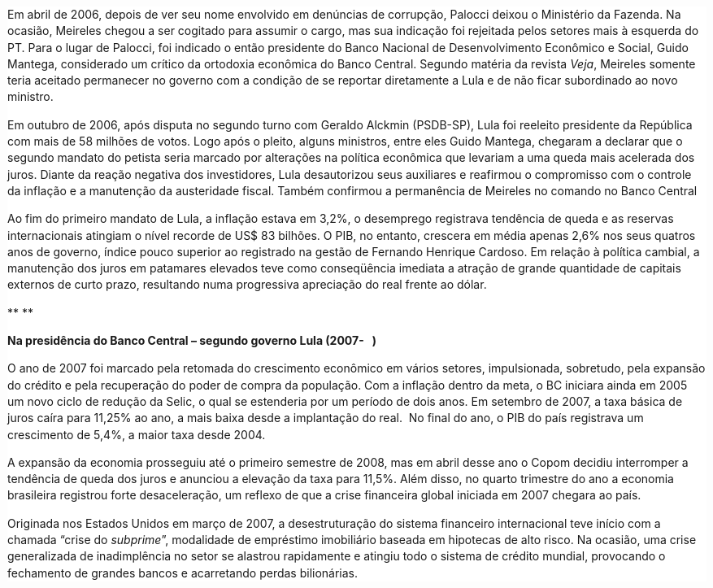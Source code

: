 Em abril de 2006, depois de ver seu nome envolvido em denúncias de
corrupção, Palocci deixou o Ministério da Fazenda. Na ocasião, Meireles
chegou a ser cogitado para assumir o cargo, mas sua indicação foi
rejeitada pelos setores mais à esquerda do PT. Para o lugar de Palocci,
foi indicado o então presidente do Banco Nacional de Desenvolvimento
Econômico e Social, Guido Mantega, considerado um crítico da ortodoxia
econômica do Banco Central. Segundo matéria da revista *Veja*, Meireles
somente teria aceitado permanecer no governo com a condição de se
reportar diretamente a Lula e de não ficar subordinado ao novo ministro.

Em outubro de 2006, após disputa no segundo turno com Geraldo Alckmin
(PSDB-SP), Lula foi reeleito presidente da República com mais de 58
milhões de votos. Logo após o pleito, alguns ministros, entre eles Guido
Mantega, chegaram a declarar que o segundo mandato do petista seria
marcado por alterações na política econômica que levariam a uma queda
mais acelerada dos juros. Diante da reação negativa dos investidores,
Lula desautorizou seus auxiliares e reafirmou o compromisso com o
controle da inflação e a manutenção da austeridade fiscal. Também
confirmou a permanência de Meireles no comando no Banco Central

Ao fim do primeiro mandato de Lula, a inflação estava em 3,2%, o
desemprego registrava tendência de queda e as reservas internacionais
atingiam o nível recorde de US\$ 83 bilhões. O PIB, no entanto, crescera
em média apenas 2,6% nos seus quatros anos de governo, índice pouco
superior ao registrado na gestão de Fernando Henrique Cardoso. Em
relação à política cambial, a manutenção dos juros em patamares elevados
teve como conseqüência imediata a atração de grande quantidade de
capitais externos de curto prazo, resultando numa progressiva apreciação
do real frente ao dólar.

** **

**Na presidência do Banco Central – segundo governo Lula (2007-   )**

O ano de 2007 foi marcado pela retomada do crescimento econômico em
vários setores, impulsionada, sobretudo, pela expansão do crédito e pela
recuperação do poder de compra da população. Com a inflação dentro da
meta, o BC iniciara ainda em 2005 um novo ciclo de redução da Selic, o
qual se estenderia por um período de dois anos. Em setembro de 2007, a
taxa básica de juros caíra para 11,25% ao ano, a mais baixa desde a
implantação do real.  No final do ano, o PIB do país registrava um
crescimento de 5,4%, a maior taxa desde 2004.

A expansão da economia prosseguiu até o primeiro semestre de 2008, mas
em abril desse ano o Copom decidiu interromper a tendência de queda dos
juros e anunciou a elevação da taxa para 11,5%. Além disso, no quarto
trimestre do ano a economia brasileira registrou forte desaceleração, um
reflexo de que a crise financeira global iniciada em 2007 chegara ao
país.

Originada nos Estados Unidos em março de 2007, a desestruturação do
sistema financeiro internacional teve início com a chamada “crise do
*subprime*”, modalidade de empréstimo imobiliário baseada em hipotecas
de alto risco. Na ocasião, uma crise generalizada de inadimplência no
setor se alastrou rapidamente e atingiu todo o sistema de crédito
mundial, provocando o fechamento de grandes bancos e acarretando perdas
bilionárias.

